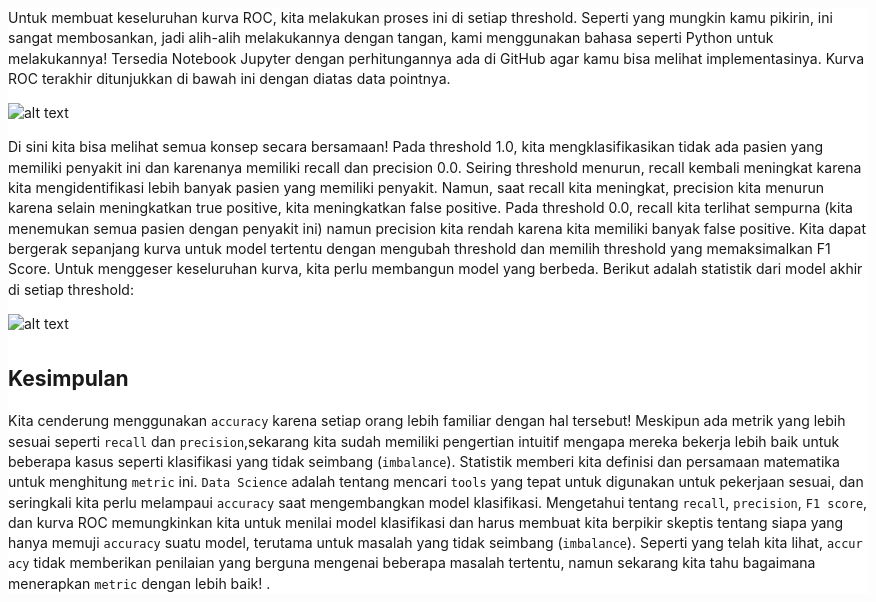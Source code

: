 Untuk membuat keseluruhan kurva ROC, kita melakukan proses ini di setiap threshold. Seperti yang mungkin kamu pikirin, ini sangat membosankan, jadi alih-alih melakukannya dengan tangan, kami menggunakan bahasa seperti Python untuk melakukannya! Tersedia Notebook Jupyter dengan perhitungannya ada di GitHub agar kamu bisa melihat implementasinya. Kurva ROC terakhir ditunjukkan di bawah ini dengan diatas data pointnya.

![alt text](https://cdn-images-1.medium.com/max/1600/1*ZAH33g5FD9xYZRadgmqWVw.png)

Di sini kita bisa melihat semua konsep secara bersamaan! Pada threshold 1.0, kita mengklasifikasikan tidak ada pasien yang memiliki penyakit ini dan karenanya memiliki recall dan precision 0.0. Seiring threshold menurun, recall kembali meningkat karena kita mengidentifikasi lebih banyak pasien yang memiliki penyakit. Namun, saat recall kita meningkat, precision kita menurun karena selain meningkatkan true positive, kita meningkatkan false positive. Pada threshold 0.0, recall kita terlihat sempurna (kita menemukan semua pasien dengan penyakit ini) namun precision kita rendah karena kita memiliki banyak false positive. Kita dapat bergerak sepanjang kurva untuk model tertentu dengan mengubah threshold dan memilih threshold yang memaksimalkan F1 Score. Untuk menggeser keseluruhan kurva, kita perlu membangun model yang berbeda.
Berikut adalah statistik dari model akhir di setiap threshold:

![alt text](https://cdn-images-1.medium.com/max/1600/1*TESjAFBurN7RVXyb5KDOxg.png)

## Kesimpulan
  Kita cenderung menggunakan `accuracy` karena setiap orang lebih familiar dengan hal tersebut! Meskipun ada metrik yang lebih sesuai seperti `recall` dan `precision`,sekarang kita sudah memiliki pengertian intuitif mengapa mereka bekerja lebih baik untuk beberapa kasus seperti klasifikasi yang tidak seimbang (`imbalance`). Statistik memberi kita definisi dan persamaan matematika untuk menghitung `metric` ini. `Data Science` adalah tentang mencari `tools` yang tepat untuk digunakan untuk pekerjaan sesuai, dan seringkali kita perlu melampaui `accuracy` saat mengembangkan model klasifikasi. Mengetahui tentang `recall`, `precision`, `F1 score`, dan kurva ROC memungkinkan kita untuk menilai model klasifikasi dan harus membuat kita berpikir skeptis tentang siapa yang hanya memuji `accuracy` suatu model, terutama untuk masalah yang tidak seimbang (`imbalance`). Seperti yang telah kita lihat, `accuracy` tidak memberikan penilaian yang berguna mengenai beberapa masalah tertentu, namun sekarang kita tahu bagaimana menerapkan `metric` dengan lebih baik!
.


